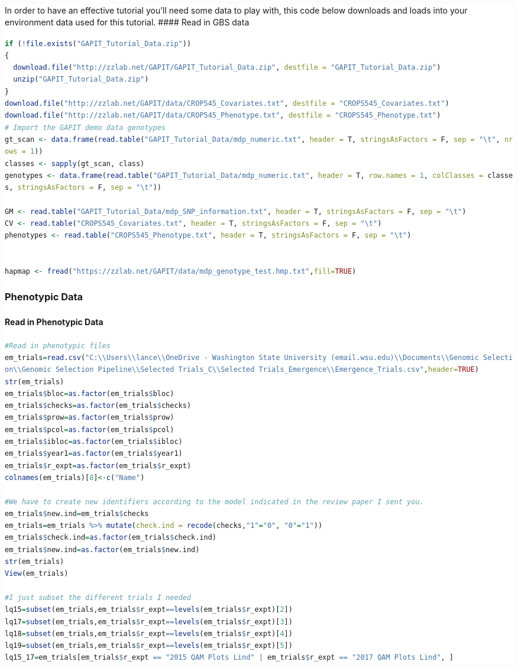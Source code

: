 In order to have an effective tutorial you’ll need some data to play
with, this code below downloads and loads into your environment data
used for this tutorial. \#\#\#\# Read in GBS data

``` r
if (!file.exists("GAPIT_Tutorial_Data.zip"))
{
  download.file("http://zzlab.net/GAPIT/GAPIT_Tutorial_Data.zip", destfile = "GAPIT_Tutorial_Data.zip")
  unzip("GAPIT_Tutorial_Data.zip")
}
download.file("http://zzlab.net/GAPIT/data/CROP545_Covariates.txt", destfile = "CROPS545_Covariates.txt")
download.file("http://zzlab.net/GAPIT/data/CROP545_Phenotype.txt", destfile = "CROPS545_Phenotype.txt")
# Import the GAPIT demo data genotypes
gt_scan <- data.frame(read.table("GAPIT_Tutorial_Data/mdp_numeric.txt", header = T, stringsAsFactors = F, sep = "\t", nrows = 1))
classes <- sapply(gt_scan, class)
genotypes <- data.frame(read.table("GAPIT_Tutorial_Data/mdp_numeric.txt", header = T, row.names = 1, colClasses = classes, stringsAsFactors = F, sep = "\t"))

GM <- read.table("GAPIT_Tutorial_Data/mdp_SNP_information.txt", header = T, stringsAsFactors = F, sep = "\t")
CV <- read.table("CROPS545_Covariates.txt", header = T, stringsAsFactors = F, sep = "\t")
phenotypes <- read.table("CROPS545_Phenotype.txt", header = T, stringsAsFactors = F, sep = "\t")


hapmap <- fread("https://zzlab.net/GAPIT/data/mdp_genotype_test.hmp.txt",fill=TRUE)
```

### **Phenotypic Data**

#### Read in Phenotypic Data

``` r
#Read in phenotypic files
em_trials=read.csv("C:\\Users\\lance\\OneDrive - Washington State University (email.wsu.edu)\\Documents\\Genomic Selection\\Genomic Selection Pipeline\\Selected Trials_C\\Selected Trials_Emergence\\Emergence_Trials.csv",header=TRUE)
str(em_trials)
em_trials$bloc=as.factor(em_trials$bloc)
em_trials$checks=as.factor(em_trials$checks)
em_trials$prow=as.factor(em_trials$prow)
em_trials$pcol=as.factor(em_trials$pcol)
em_trials$ibloc=as.factor(em_trials$ibloc)
em_trials$year1=as.factor(em_trials$year1)
em_trials$r_expt=as.factor(em_trials$r_expt)
colnames(em_trials)[8]<-c("Name")

#We have to create new identifiers according to the model indicated in the review paper I sent you.
em_trials$new.ind=em_trials$checks
em_trials=em_trials %>% mutate(check.ind = recode(checks,"1"="0", "0"="1"))
em_trials$check.ind=as.factor(em_trials$check.ind)
em_trials$new.ind=as.factor(em_trials$new.ind)
str(em_trials)
View(em_trials)

#I just subset the different trials I needed
lq15=subset(em_trials,em_trials$r_expt==levels(em_trials$r_expt)[2])
lq17=subset(em_trials,em_trials$r_expt==levels(em_trials$r_expt)[3])
lq18=subset(em_trials,em_trials$r_expt==levels(em_trials$r_expt)[4])
lq19=subset(em_trials,em_trials$r_expt==levels(em_trials$r_expt)[5])
lq15_17=em_trials[em_trials$r_expt == "2015 QAM Plots Lind" | em_trials$r_expt == "2017 QAM Plots Lind", ]
```